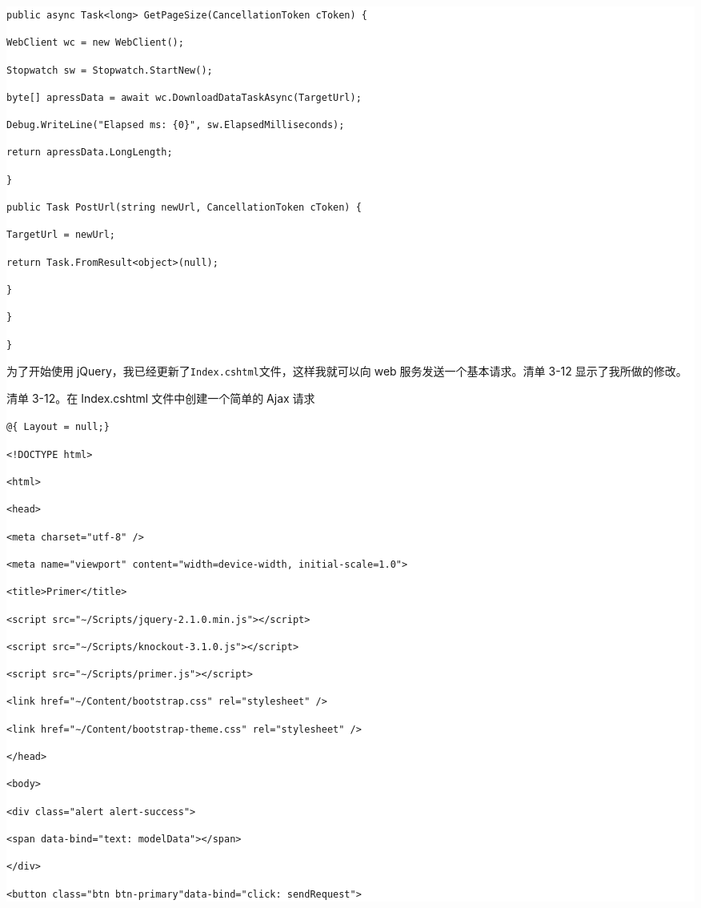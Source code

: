 `public async Task<long> GetPageSize(CancellationToken cToken) {`

`WebClient wc = new WebClient();`

`Stopwatch sw = Stopwatch.StartNew();`

`byte[] apressData = await wc.DownloadDataTaskAsync(TargetUrl);`

`Debug.WriteLine("Elapsed ms: {0}", sw.ElapsedMilliseconds);`

`return apressData.LongLength;`

`}`

`public Task PostUrl(string newUrl, CancellationToken cToken) {`

`TargetUrl = newUrl;`

`return Task.FromResult<object>(null);`

`}`

`}`

`}`

为了开始使用 jQuery，我已经更新了`Index.cshtml`文件，这样我就可以向 web 服务发送一个基本请求。清单 3-12 显示了我所做的修改。

清单 3-12。在 Index.cshtml 文件中创建一个简单的 Ajax 请求

`@{ Layout = null;}`

`<!DOCTYPE html>`

`<html>`

`<head>`

`<meta charset="utf-8" />`

`<meta name="viewport" content="width=device-width, initial-scale=1.0">`

`<title>Primer</title>`

`<script src="∼/Scripts/jquery-2.1.0.min.js"></script>`

`<script src="∼/Scripts/knockout-3.1.0.js"></script>`

`<script src="∼/Scripts/primer.js"></script>`

`<link href="∼/Content/bootstrap.css" rel="stylesheet" />`

`<link href="∼/Content/bootstrap-theme.css" rel="stylesheet" />`

`</head>`

`<body>`

`<div class="alert alert-success">`

`<span data-bind="text: modelData"></span>`

`</div>`

`<button class="btn btn-primary"data-bind="click: sendRequest">`
